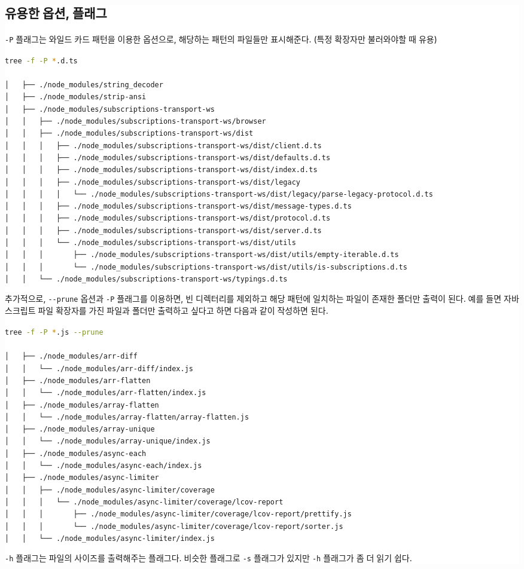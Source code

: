 ## 유용한 옵션, 플래그

`-P` 플래그는 와일드 카드 패턴을 이용한 옵션으로, 해당하는 패턴의 파일들만 표시해준다. (특정 확장자만 불러와야할 때 유용)

```bash
tree -f -P *.d.ts

│   ├── ./node_modules/string_decoder
│   ├── ./node_modules/strip-ansi
│   ├── ./node_modules/subscriptions-transport-ws
│   │   ├── ./node_modules/subscriptions-transport-ws/browser
│   │   ├── ./node_modules/subscriptions-transport-ws/dist
│   │   │   ├── ./node_modules/subscriptions-transport-ws/dist/client.d.ts
│   │   │   ├── ./node_modules/subscriptions-transport-ws/dist/defaults.d.ts
│   │   │   ├── ./node_modules/subscriptions-transport-ws/dist/index.d.ts
│   │   │   ├── ./node_modules/subscriptions-transport-ws/dist/legacy
│   │   │   │   └── ./node_modules/subscriptions-transport-ws/dist/legacy/parse-legacy-protocol.d.ts
│   │   │   ├── ./node_modules/subscriptions-transport-ws/dist/message-types.d.ts
│   │   │   ├── ./node_modules/subscriptions-transport-ws/dist/protocol.d.ts
│   │   │   ├── ./node_modules/subscriptions-transport-ws/dist/server.d.ts
│   │   │   └── ./node_modules/subscriptions-transport-ws/dist/utils
│   │   │       ├── ./node_modules/subscriptions-transport-ws/dist/utils/empty-iterable.d.ts
│   │   │       └── ./node_modules/subscriptions-transport-ws/dist/utils/is-subscriptions.d.ts
│   │   └── ./node_modules/subscriptions-transport-ws/typings.d.ts
```

추가적으로, `--prune` 옵션과 `-P` 플래그를 이용하면, 빈 디렉터리를 제외하고 해당 패턴에 일치하는 파일이 존재한 폴더만 출력이 된다. 예를 들면 자바스크립트 파일 확장자를 가진 파일과 폴더만 출력하고 싶다고 하면 다음과 같이 작성하면 된다.

```bash
tree -f -P *.js --prune

│   ├── ./node_modules/arr-diff
│   │   └── ./node_modules/arr-diff/index.js
│   ├── ./node_modules/arr-flatten
│   │   └── ./node_modules/arr-flatten/index.js
│   ├── ./node_modules/array-flatten
│   │   └── ./node_modules/array-flatten/array-flatten.js
│   ├── ./node_modules/array-unique
│   │   └── ./node_modules/array-unique/index.js
│   ├── ./node_modules/async-each
│   │   └── ./node_modules/async-each/index.js
│   ├── ./node_modules/async-limiter
│   │   ├── ./node_modules/async-limiter/coverage
│   │   │   └── ./node_modules/async-limiter/coverage/lcov-report
│   │   │       ├── ./node_modules/async-limiter/coverage/lcov-report/prettify.js
│   │   │       └── ./node_modules/async-limiter/coverage/lcov-report/sorter.js
│   │   └── ./node_modules/async-limiter/index.js
```

`-h` 플래그는 파일의 사이즈를 출력해주는 플래그다. 비슷한 플래그로 `-s` 플래그가 있지만 `-h` 플래그가 좀 더 읽기 쉽다.
